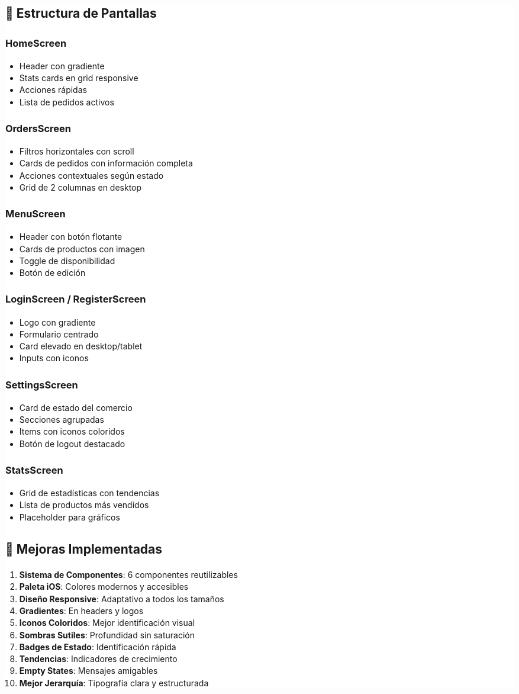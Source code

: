## 📱 Estructura de Pantallas

### HomeScreen
- Header con gradiente
- Stats cards en grid responsive
- Acciones rápidas
- Lista de pedidos activos

### OrdersScreen
- Filtros horizontales con scroll
- Cards de pedidos con información completa
- Acciones contextuales según estado
- Grid de 2 columnas en desktop

### MenuScreen
- Header con botón flotante
- Cards de productos con imagen
- Toggle de disponibilidad
- Botón de edición

### LoginScreen / RegisterScreen
- Logo con gradiente
- Formulario centrado
- Card elevado en desktop/tablet
- Inputs con iconos

### SettingsScreen
- Card de estado del comercio
- Secciones agrupadas
- Items con iconos coloridos
- Botón de logout destacado

### StatsScreen
- Grid de estadísticas con tendencias
- Lista de productos más vendidos
- Placeholder para gráficos

## 🚀 Mejoras Implementadas

1. **Sistema de Componentes**: 6 componentes reutilizables
2. **Paleta iOS**: Colores modernos y accesibles
3. **Diseño Responsive**: Adaptativo a todos los tamaños
4. **Gradientes**: En headers y logos
5. **Iconos Coloridos**: Mejor identificación visual
6. **Sombras Sutiles**: Profundidad sin saturación
7. **Badges de Estado**: Identificación rápida
8. **Tendencias**: Indicadores de crecimiento
9. **Empty States**: Mensajes amigables
10. **Mejor Jerarquía**: Tipografía clara y estructurada
